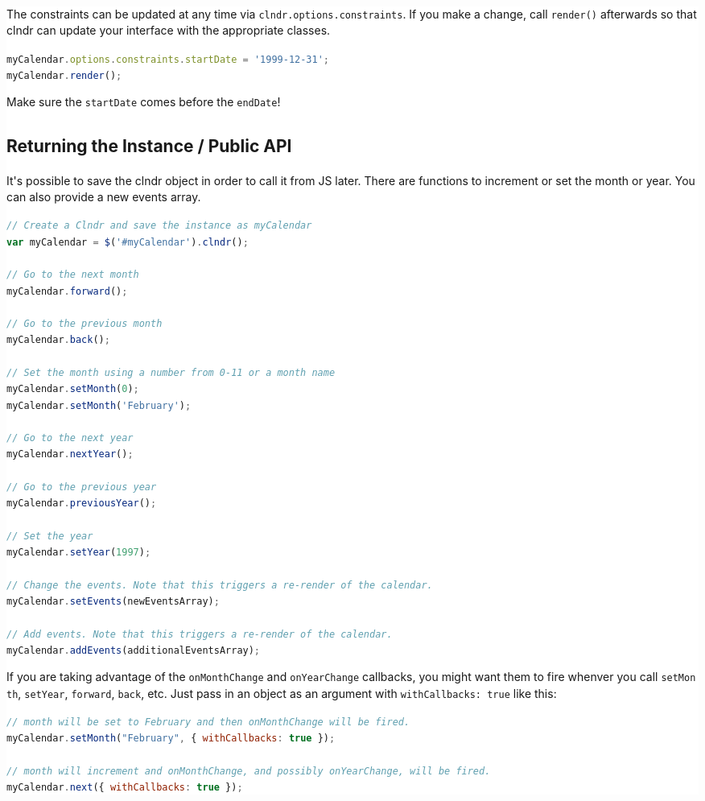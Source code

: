 The constraints can be updated at any time via `clndr.options.constraints`. If you make a change, call `render()` afterwards so that clndr can update your interface with the appropriate classes.

```javascript
myCalendar.options.constraints.startDate = '1999-12-31';
myCalendar.render();
```

Make sure the `startDate` comes before the `endDate`!


Returning the Instance / Public API
-----------------------------------

It's possible to save the clndr object in order to call it from JS later. There are functions to increment or set the month or year. You can also provide a new events array.

```javascript
// Create a Clndr and save the instance as myCalendar
var myCalendar = $('#myCalendar').clndr();

// Go to the next month
myCalendar.forward();

// Go to the previous month
myCalendar.back();

// Set the month using a number from 0-11 or a month name
myCalendar.setMonth(0);
myCalendar.setMonth('February');

// Go to the next year
myCalendar.nextYear();

// Go to the previous year
myCalendar.previousYear();

// Set the year
myCalendar.setYear(1997);

// Change the events. Note that this triggers a re-render of the calendar.
myCalendar.setEvents(newEventsArray);

// Add events. Note that this triggers a re-render of the calendar.
myCalendar.addEvents(additionalEventsArray);
```

If you are taking advantage of the `onMonthChange` and `onYearChange` callbacks, you might want them to fire whenver you call `setMonth`, `setYear`, `forward`, `back`, etc. Just pass in an object as an argument with `withCallbacks: true` like this:

```javascript
// month will be set to February and then onMonthChange will be fired.
myCalendar.setMonth("February", { withCallbacks: true });

// month will increment and onMonthChange, and possibly onYearChange, will be fired.
myCalendar.next({ withCallbacks: true });
```
